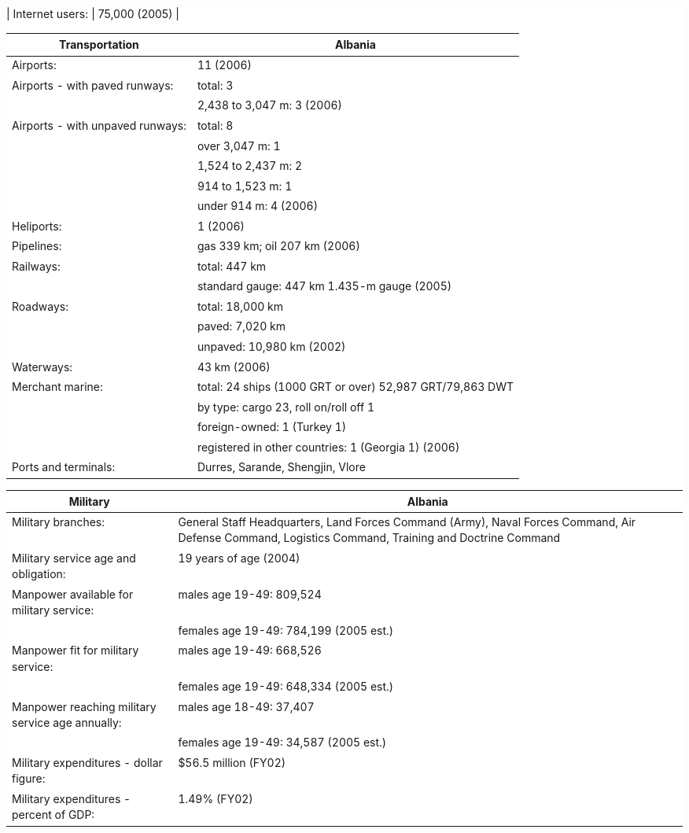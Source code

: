 | Internet users: | 75,000 (2005) |

| Transportation | Albania |
| --- | --- |
| Airports: | 11 (2006) |
| Airports - with paved runways: | total: 3 |
| | 2,438 to 3,047 m: 3 (2006) |
| Airports - with unpaved runways: | total: 8 |
| | over 3,047 m: 1 |
| | 1,524 to 2,437 m: 2 |
| | 914 to 1,523 m: 1 |
| | under 914 m: 4 (2006) |
| Heliports: | 1 (2006) |
| Pipelines: | gas 339 km; oil 207 km (2006) |
| Railways: | total: 447 km |
| | standard gauge: 447 km 1.435-m gauge (2005) |
| Roadways: | total: 18,000 km |
| | paved: 7,020 km |
| | unpaved: 10,980 km (2002) |
| Waterways: | 43 km (2006) |
| Merchant marine: | total: 24 ships (1000 GRT or over) 52,987 GRT/79,863 DWT |
| | by type: cargo 23, roll on/roll off 1 |
| | foreign-owned: 1 (Turkey 1) |
| | registered in other countries: 1 (Georgia 1) (2006) |
| Ports and terminals: | Durres, Sarande, Shengjin, Vlore |

| Military | Albania |
| --- | --- |
| Military branches: | General Staff Headquarters, Land Forces Command (Army), Naval Forces Command, Air Defense Command, Logistics Command, Training and Doctrine Command |
| Military service age and obligation: | 19 years of age (2004) |
| Manpower available for military service: | males age 19-49: 809,524 |
| | females age 19-49: 784,199 (2005 est.) |
| Manpower fit for military service: | males age 19-49: 668,526 |
| | females age 19-49: 648,334 (2005 est.) |
| Manpower reaching military service age annually: | males age 18-49: 37,407 |
| | females age 19-49: 34,587 (2005 est.) |
| Military expenditures - dollar figure: | $56.5 million (FY02) |
| Military expenditures - percent of GDP: | 1.49% (FY02) |
